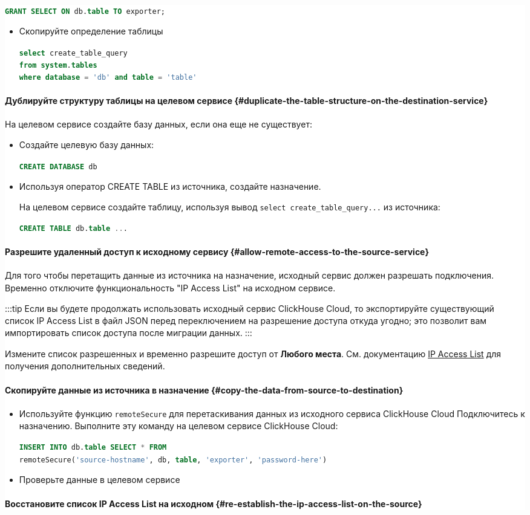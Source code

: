   ```sql
  GRANT SELECT ON db.table TO exporter;
  ```

- Скопируйте определение таблицы
  ```sql
  select create_table_query
  from system.tables
  where database = 'db' and table = 'table'
  ```

#### Дублируйте структуру таблицы на целевом сервисе {#duplicate-the-table-structure-on-the-destination-service}

На целевом сервисе создайте базу данных, если она еще не существует:

- Создайте целевую базу данных:
  ```sql
  CREATE DATABASE db
  ```

- Используя оператор CREATE TABLE из источника, создайте назначение.

  На целевом сервисе создайте таблицу, используя вывод `select create_table_query...` из источника:

  ```sql
  CREATE TABLE db.table ...
  ```

#### Разрешите удаленный доступ к исходному сервису {#allow-remote-access-to-the-source-service}

Для того чтобы перетащить данные из источника на назначение, исходный сервис должен разрешать подключения. Временно отключите функциональность "IP Access List" на исходном сервисе.

:::tip
Если вы будете продолжать использовать исходный сервис ClickHouse Cloud, то экспортируйте существующий список IP Access List в файл JSON перед переключением на разрешение доступа откуда угодно; это позволит вам импортировать список доступа после миграции данных.
:::

Измените список разрешенных и временно разрешите доступ от **Любого места**. См. документацию [IP Access List](/cloud/security/setting-ip-filters) для получения дополнительных сведений.

#### Скопируйте данные из источника в назначение {#copy-the-data-from-source-to-destination}

- Используйте функцию `remoteSecure` для перетаскивания данных из исходного сервиса ClickHouse Cloud
  Подключитесь к назначению. Выполните эту команду на целевом сервисе ClickHouse Cloud:

  ```sql
  INSERT INTO db.table SELECT * FROM
  remoteSecure('source-hostname', db, table, 'exporter', 'password-here')
  ```

- Проверьте данные в целевом сервисе

#### Восстановите список IP Access List на исходном {#re-establish-the-ip-access-list-on-the-source}
